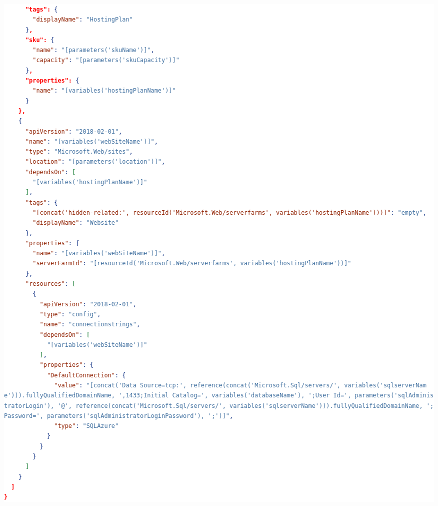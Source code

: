 ```json
      "tags": {
        "displayName": "HostingPlan"
      },
      "sku": {
        "name": "[parameters('skuName')]",
        "capacity": "[parameters('skuCapacity')]"
      },
      "properties": {
        "name": "[variables('hostingPlanName')]"
      }
    },
    {
      "apiVersion": "2018-02-01",
      "name": "[variables('webSiteName')]",
      "type": "Microsoft.Web/sites",
      "location": "[parameters('location')]",
      "dependsOn": [
        "[variables('hostingPlanName')]"
      ],
      "tags": {
        "[concat('hidden-related:', resourceId('Microsoft.Web/serverfarms', variables('hostingPlanName')))]": "empty",
        "displayName": "Website"
      },
      "properties": {
        "name": "[variables('webSiteName')]",
        "serverFarmId": "[resourceId('Microsoft.Web/serverfarms', variables('hostingPlanName'))]"
      },
      "resources": [
        {
          "apiVersion": "2018-02-01",
          "type": "config",
          "name": "connectionstrings",
          "dependsOn": [
            "[variables('webSiteName')]"
          ],
          "properties": {
            "DefaultConnection": {
              "value": "[concat('Data Source=tcp:', reference(concat('Microsoft.Sql/servers/', variables('sqlserverName'))).fullyQualifiedDomainName, ',1433;Initial Catalog=', variables('databaseName'), ';User Id=', parameters('sqlAdministratorLogin'), '@', reference(concat('Microsoft.Sql/servers/', variables('sqlserverName'))).fullyQualifiedDomainName, ';Password=', parameters('sqlAdministratorLoginPassword'), ';')]",
              "type": "SQLAzure"
            }
          }
        }
      ]
    }
  ]
}
```
